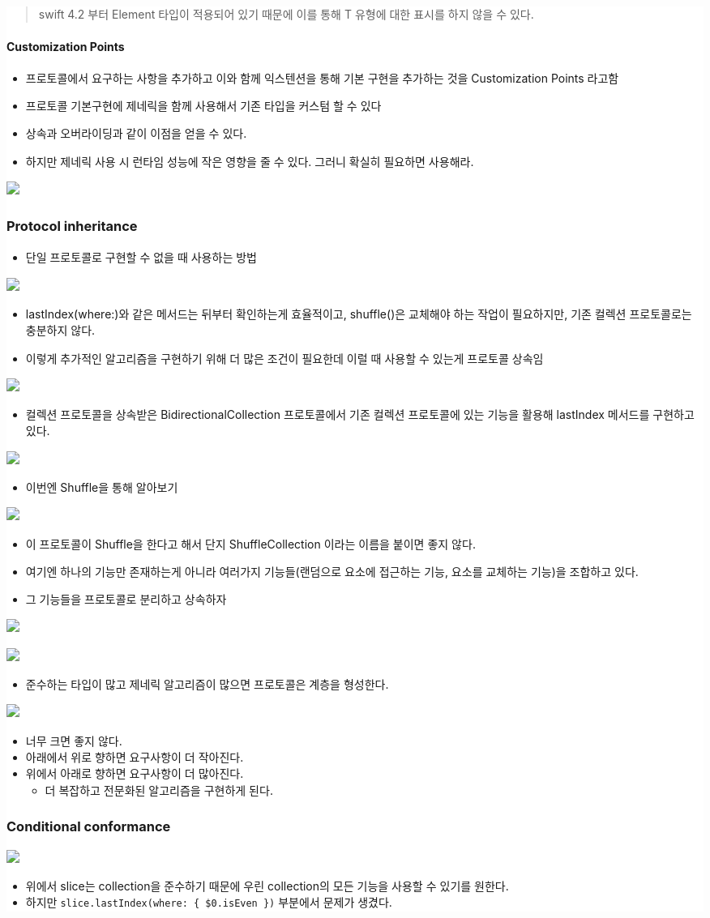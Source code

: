 >swift 4.2 부터 Element 타입이 적용되어 있기 때문에 이를 통해 T 유형에 대한 표시를 하지 않을 수 있다. 

#### Customization Points
- 프로토콜에서 요구하는 사항을 추가하고 이와 함께 익스텐션을 통해 기본 구현을 추가하는 것을 Customization Points 라고함
- 프로토콜 기본구현에 제네릭을 함께 사용해서 기존 타입을 커스텀 할 수 있다

- 상속과 오버라이딩과 같이 이점을 얻을 수 있다.
- 하지만 제네릭 사용 시 런타임 성능에 작은 영향을 줄 수 있다. 그러니 확실히 필요하면 사용해라.

![](https://hackmd.io/_uploads/HywT48Grn.png)

### Protocol inheritance
- 단일 프로토콜로 구현할 수 없을 때 사용하는 방법

![](https://hackmd.io/_uploads/B1F3vUfrn.png)

- lastIndex(where:)와 같은 메서드는 뒤부터 확인하는게 효율적이고, shuffle()은 교체해야 하는 작업이 필요하지만, 기존 컬렉션 프로토콜로는 충분하지 않다.

- 이렇게 추가적인 알고리즘을 구현하기 위해 더 많은 조건이 필요한데 이럴 때 사용할 수 있는게 프로토콜 상속임

![](https://hackmd.io/_uploads/Sk3hd8zBn.png)

- 컬렉션 프로토콜을 상속받은 BidirectionalCollection 프로토콜에서 기존 컬렉션 프로토콜에 있는 기능을 활용해 lastIndex 메서드를 구현하고 있다.

![](https://hackmd.io/_uploads/B1SpOUGH2.png)

- 이번엔 Shuffle을 통해 알아보기

![](https://hackmd.io/_uploads/HJoatLfBh.png)

- 이 프로토콜이 Shuffle을 한다고 해서 단지 ShuffleCollection 이라는 이름을 붙이면 좋지 않다.

- 여기엔 하나의 기능만 존재하는게 아니라 여러가지 기능들(랜덤으로 요소에 접근하는 기능, 요소를 교체하는 기능)을 조합하고 있다.

- 그 기능들을 프로토콜로 분리하고 상속하자

![](https://hackmd.io/_uploads/rJ4P58GHn.png)

![](https://hackmd.io/_uploads/SyuGoLMS2.png)

- 준수하는 타입이 많고 제네릭 알고리즘이 많으면 프로토콜은 계층을 형성한다.

![](https://hackmd.io/_uploads/r1SmsUzrn.png)

- 너무 크면 좋지 않다.
- 아래에서 위로 향하면 요구사항이 더 작아진다.
- 위에서 아래로 향하면 요구사항이 더 많아진다.
    - 더 복잡하고 전문화된 알고리즘을 구현하게 된다.
### Conditional conformance
![](https://hackmd.io/_uploads/BkSV3IMS3.png)

- 위에서 slice는 collection을 준수하기 때문에 우린 collection의 모든 기능을 사용할 수 있기를 원한다.
- 하지만 `slice.lastIndex(where: { $0.isEven })` 부분에서 문제가 생겼다. 
